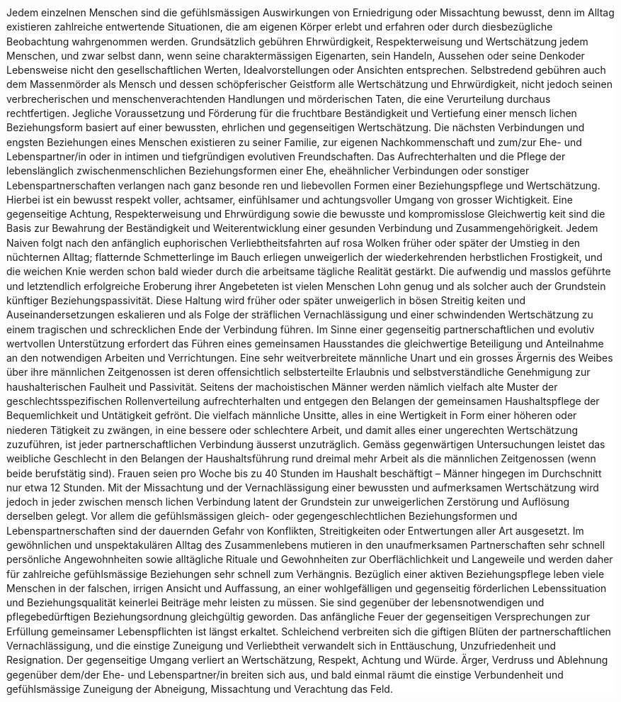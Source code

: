Jedem einzelnen Menschen sind die gefühlsmässigen Auswirkungen von Erniedrigung oder Missachtung bewusst, denn im Alltag existieren zahlreiche entwertende Situationen, die am eigenen Körper erlebt und erfahren oder durch diesbezügliche Beobachtung wahrgenommen werden.
Grundsätzlich gebühren Ehrwürdigkeit, Respekterweisung und Wertschätzung jedem Menschen, und zwar selbst dann, wenn seine charaktermässigen Eigenarten, sein Handeln, Aussehen oder seine Denkoder Lebensweise nicht den gesellschaftlichen Werten, Idealvorstellungen oder Ansichten entsprechen. Selbstredend gebühren auch dem Massenmörder als Mensch und dessen schöpferischer Geistform alle Wertschätzung und Ehrwürdigkeit, nicht jedoch seinen verbrecherischen und menschenverachtenden Handlungen und mörderischen Taten, die eine Verurteilung durchaus rechtfertigen.
Jegliche Voraussetzung und Förderung für die fruchtbare Beständigkeit und Vertiefung einer mensch lichen Beziehungsform basiert auf einer bewussten, ehrlichen und gegenseitigen Wertschätzung. Die nächsten Verbindungen und engsten Beziehungen eines Menschen existieren zu seiner Familie, zur eigenen Nachkommenschaft und zum/zur Ehe- und Lebenspartner/in oder in intimen und tiefgründigen evolutiven Freundschaften.
Das Aufrechterhalten und die Pflege der lebenslänglich zwischenmenschlichen Beziehungsformen einer Ehe, eheähnlicher Verbindungen oder sonstiger Lebenspartnerschaften verlangen nach ganz besonde ren und liebevollen Formen einer Beziehungspflege und Wertschätzung. Hierbei ist ein bewusst respekt voller, achtsamer, einfühlsamer und achtungsvoller Umgang von grosser Wichtigkeit. Eine gegenseitige Achtung, Respekterweisung und Ehrwürdigung sowie die bewusste und kompromisslose Gleichwertig keit sind die Basis zur Bewahrung der Beständigkeit und Weiterentwicklung einer gesunden Verbindung und Zusammengehörigkeit.
Jedem Naiven folgt nach den anfänglich euphorischen Verliebtheitsfahrten auf rosa Wolken früher oder später der Umstieg in den nüchternen Alltag; flatternde Schmetterlinge im Bauch erliegen unweigerlich der wiederkehrenden herbstlichen Frostigkeit, und die weichen Knie werden schon bald wieder durch die arbeitsame tägliche Realität gestärkt. Die aufwendig und masslos geführte und letztendlich erfolgreiche Eroberung ihrer Angebeteten ist vielen Menschen Lohn genug und als solcher auch der Grundstein künftiger Beziehungspassivität. Diese Haltung wird früher oder später unweigerlich in bösen Streitig keiten und Auseinandersetzungen eskalieren und als Folge der sträflichen Vernachlässigung und einer schwindenden Wertschätzung zu einem tragischen und schrecklichen Ende der Verbindung führen. Im Sinne einer gegenseitig partnerschaftlichen und evolutiv wertvollen Unterstützung erfordert das Führen eines gemeinsamen Hausstandes die gleichwertige Beteiligung und Anteilnahme an den notwendigen Arbeiten und Verrichtungen. Eine sehr weitverbreitete männliche Unart und ein grosses Ärgernis des Weibes über ihre männlichen Zeitgenossen ist deren offensichtlich selbsterteilte Erlaubnis und selbstverständliche Genehmigung zur haushalterischen Faulheit und Passivität. Seitens der machoistischen Männer werden nämlich vielfach alte Muster der geschlechtsspezifischen Rollenverteilung aufrechterhalten und entgegen den Belangen der gemeinsamen Haushaltspflege der Bequemlichkeit und Untätigkeit gefrönt. Die vielfach männliche Unsitte, alles in eine Wertigkeit in Form einer höheren oder niederen Tätigkeit zu zwängen, in eine bessere oder schlechtere Arbeit, und damit alles einer ungerechten Wertschätzung zuzuführen, ist jeder partnerschaftlichen Verbindung äusserst unzuträglich. Gemäss gegenwärtigen Untersuchungen leistet das weibliche Geschlecht in den Belangen der Haushaltsführung rund dreimal mehr Arbeit als die männlichen Zeitgenossen (wenn beide berufstätig sind). Frauen seien pro Woche bis zu 40 Stunden im Haushalt beschäftigt – Männer hingegen im Durchschnitt nur etwa 12 Stunden. Mit der Missachtung und der Vernachlässigung einer bewussten und aufmerksamen Wertschätzung wird jedoch in jeder zwischen mensch lichen Verbindung latent der Grundstein zur unweigerlichen Zerstörung und Auflösung derselben gelegt. Vor allem die gefühlsmässigen gleich- oder gegengeschlechtlichen Beziehungsformen und Lebenspartnerschaften sind der dauernden Gefahr von Konflikten, Streitigkeiten oder Entwertungen aller Art ausgesetzt. Im gewöhnlichen und unspektakulären Alltag des Zusammenlebens mutieren in den unaufmerksamen Partnerschaften sehr schnell persönliche Angewohnheiten sowie alltägliche Rituale und Gewohnheiten zur Oberflächlichkeit und Langeweile und werden daher für zahlreiche gefühlsmässige Beziehungen sehr schnell zum Verhängnis.
Bezüglich einer aktiven Beziehungspflege leben viele Menschen in der falschen, irrigen Ansicht und Auffassung, an einer wohlgefälligen und gegenseitig förderlichen Lebenssituation und Beziehungsqualität keinerlei Beiträge mehr leisten zu müssen. Sie sind gegenüber der lebensnotwendigen und pflegebedürftigen Beziehungsordnung gleichgültig geworden. Das anfängliche Feuer der gegenseitigen Versprechungen zur Erfüllung gemeinsamer Lebenspflichten ist längst erkaltet. Schleichend verbreiten sich die giftigen Blüten der partnerschaftlichen Vernachlässigung, und die einstige Zuneigung und Verliebtheit verwandelt sich in Enttäuschung, Unzufriedenheit und Resignation. Der gegenseitige Umgang verliert an Wertschätzung, Respekt, Achtung und Würde. Ärger, Verdruss und Ablehnung gegenüber dem/der Ehe- und Lebenspartner/in breiten sich aus, und bald einmal räumt die einstige Verbundenheit und gefühlsmässige Zuneigung der Abneigung, Missachtung und Verachtung das Feld.